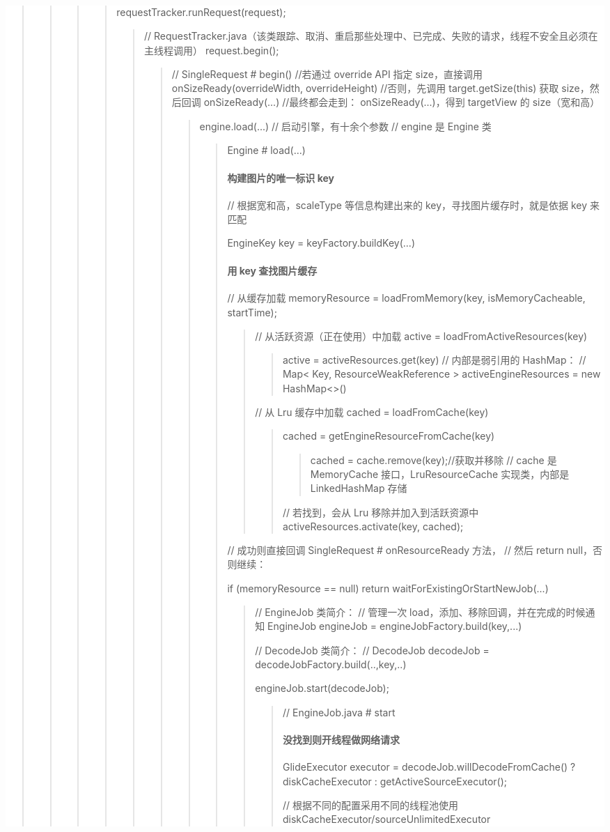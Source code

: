 > > > > requestTracker.runRequest(request);
> > > > 
> > > > > // RequestTracker.java（该类跟踪、取消、重启那些处理中、已完成、失败的请求，线程不安全且必须在主线程调用）
> > > > > request.begin();
> > > > > 
> > > > > > // SingleRequest # begin()
> > > > > > //若通过 override API 指定 size，直接调用 onSizeReady(overrideWidth, overrideHeight)
> > > > > > //否则，先调用 target.getSize(this) 获取 size，然后回调 onSizeReady(...)
> > > > > > //最终都会走到： 
> > > > > > onSizeReady(...)，得到 targetView 的 size（宽和高）
> > > > > > > engine.load(...) // 启动引擎，有十余个参数
> > > > > > > // engine 是 Engine 类
> > > > > > > > Engine # load(...)
> > > > > > > > 
> > > > > > > > #### 构建图片的唯一标识 key
> > > > > > > > // 根据宽和高，scaleType 等信息构建出来的 key，寻找图片缓存时，就是依据 key 来匹配
> > > > > > > > 
> > > > > > > > EngineKey key = keyFactory.buildKey(...)
> > > > > > > > 
> > > > > > > > #### 用 key 查找图片缓存
> > > > > > > > 
> > > > > > > > // 从缓存加载
> > > > > > > > memoryResource = 
> > > > > > > > loadFromMemory(key, isMemoryCacheable, startTime);
> > > > > > > > > // 从活跃资源（正在使用）中加载
> > > > > > > > > active = loadFromActiveResources(key)
> > > > > > > > > > active = activeResources.get(key)
> > > > > > > > > > // 内部是弱引用的 HashMap：
> > > > > > > > > > // Map< Key, ResourceWeakReference > activeEngineResources = new HashMap<>()
> > > > > > > > > 
> > > > > > > > > // 从 Lru 缓存中加载
> > > > > > > > > cached = loadFromCache(key)
> > > > > > > > > > cached = getEngineResourceFromCache(key)
> > > > > > > > > > > cached = cache.remove(key);//获取并移除
> > > > > > > > > > > // cache 是 MemoryCache 接口，LruResourceCache 实现类，内部是 LinkedHashMap 存储
> > > > > > > > > > 
> > > > > > > > > > // 若找到，会从 Lru 移除并加入到活跃资源中
> > > > > > > > > > activeResources.activate(key, cached);
> > > > > > > > 
> > > > > > > > // 成功则直接回调 SingleRequest # onResourceReady 方法，
> > > > > > > > // 然后 return null，否则继续：
> > > > > > > > 
> > > > > > > > if (memoryResource == null)
> > > > > > > > return waitForExistingOrStartNewJob(...)
> > > > > > > > 
> > > > > > > > > // EngineJob 类简介：
> > > > > > > > > // 管理一次 load，添加、移除回调，并在完成的时候通知
> > > > > > > > > EngineJob<R> engineJob = engineJobFactory.build(key,...)
> > > > > > > > > 
> > > > > > > > > // DecodeJob 类简介：
> > > > > > > > > // 
> > > > > > > > > DecodeJob<R> decodeJob = decodeJobFactory.build(..,key,..)
> > > > > > > > > 
> > > > > > > > > engineJob.start(decodeJob);
> > > > > > > > > 
> > > > > > > > > > // EngineJob.java # start
> > > > > > > > > > 
> > > > > > > > > > #### 没找到则开线程做网络请求
> > > > > > > > > > 
> > > > > > > > > > GlideExecutor executor = decodeJob.willDecodeFromCache()
> > > > > > > > > > ? diskCacheExecutor : getActiveSourceExecutor();
> > > > > > > > > > 
> > > > > > > > > > // 根据不同的配置采用不同的线程池使用 
> > > > > > > > > > diskCacheExecutor/sourceUnlimitedExecutor